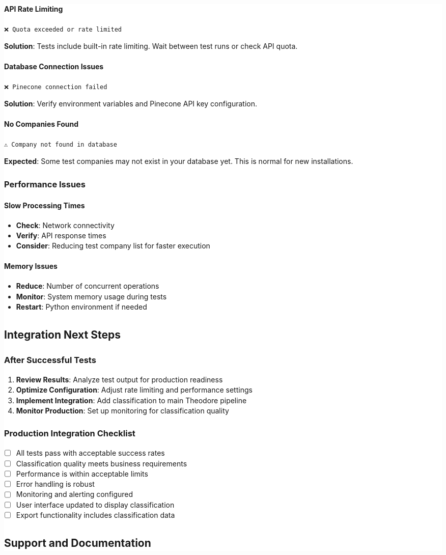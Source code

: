 #### API Rate Limiting
```
❌ Quota exceeded or rate limited
```
**Solution**: Tests include built-in rate limiting. Wait between test runs or check API quota.

#### Database Connection Issues
```
❌ Pinecone connection failed
```
**Solution**: Verify environment variables and Pinecone API key configuration.

#### No Companies Found
```
⚠️ Company not found in database
```
**Expected**: Some test companies may not exist in your database yet. This is normal for new installations.

### Performance Issues

#### Slow Processing Times
- **Check**: Network connectivity
- **Verify**: API response times
- **Consider**: Reducing test company list for faster execution

#### Memory Issues
- **Reduce**: Number of concurrent operations
- **Monitor**: System memory usage during tests
- **Restart**: Python environment if needed

## Integration Next Steps

### After Successful Tests

1. **Review Results**: Analyze test output for production readiness
2. **Optimize Configuration**: Adjust rate limiting and performance settings
3. **Implement Integration**: Add classification to main Theodore pipeline
4. **Monitor Production**: Set up monitoring for classification quality

### Production Integration Checklist

- [ ] All tests pass with acceptable success rates
- [ ] Classification quality meets business requirements
- [ ] Performance is within acceptable limits
- [ ] Error handling is robust
- [ ] Monitoring and alerting configured
- [ ] User interface updated to display classification
- [ ] Export functionality includes classification data

## Support and Documentation
